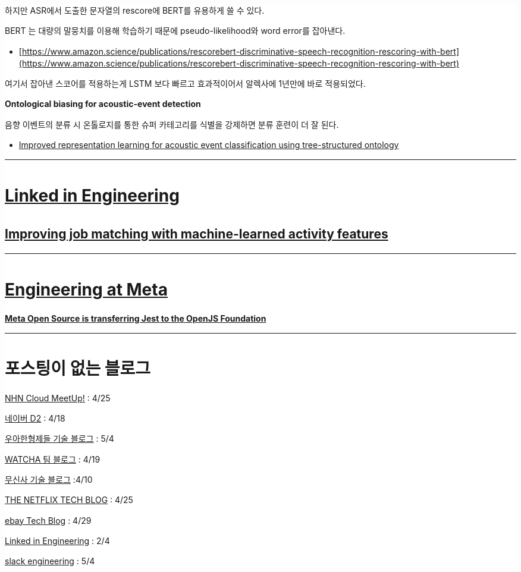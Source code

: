 하지만 ASR에서 도출한 문자열의 rescore에 BERT를 유용하게 쓸 수 있다.

BERT 는 대량의 말뭉치를 이용해 학습하기 때문에 pseudo-likelihood와 word error를 잡아낸다.

- [https://www.amazon.science/publications/rescorebert-discriminative-speech-recognition-rescoring-with-bert](https://www.amazon.science/publications/rescorebert-discriminative-speech-recognition-rescoring-with-bert)

여기서 잡아낸 스코어를 적용하는게 LSTM 보다 빠르고 효과적이어서 알렉사에 1년만에 바로 적용되었다.

**Ontological biasing for acoustic-event detection**

음향 이벤트의 분류 시 온톨로지를 통한 슈퍼 카테고리를 식별을 강제하면 분류 훈련이 더 잘 된다.

- [Improved representation learning for acoustic event classification using tree-structured ontology](https://www.amazon.science/publications/improved-representation-learning-for-acoustic-event-classification-using-tree-structured-ontology)

---

# [Linked in Engineering](https://engineering.linkedin.com/blog)

## [Improving job matching with machine-learned activity features](https://engineering.linkedin.com/blog/2022/improving-job-matching-with-machine-learned-activity-features-)

---

# [Engineering at Meta](https://engineering.fb.com/)

**[Meta Open Source is transferring Jest to the OpenJS Foundation](https://engineering.fb.com/2022/05/11/open-source/jest-openjs-foundation/)**

---

# 포스팅이 없는 블로그

[NHN Cloud MeetUp!](https://meetup.toast.com/) : 4/25

[네이버 D2](https://d2.naver.com/home) : 4/18

[우아한형제들 기술 블로그](https://techblog.woowahan.com/) : 5/4

[WATCHA 팀 블로그](https://medium.com/watcha) : 4/19

[무신사 기술 블로그](https://medium.com/musinsa-tech) :4/10

[THE NETFLIX TECH BLOG](https://netflixtechblog.com/) : 4/25

[ebay Tech Blog](https://tech.ebayinc.com/) : 4/29

[Linked in Engineering](https://engineering.linkedin.com/blog) : 2/4

[slack engineering](https://slack.engineering/) : 5/4
